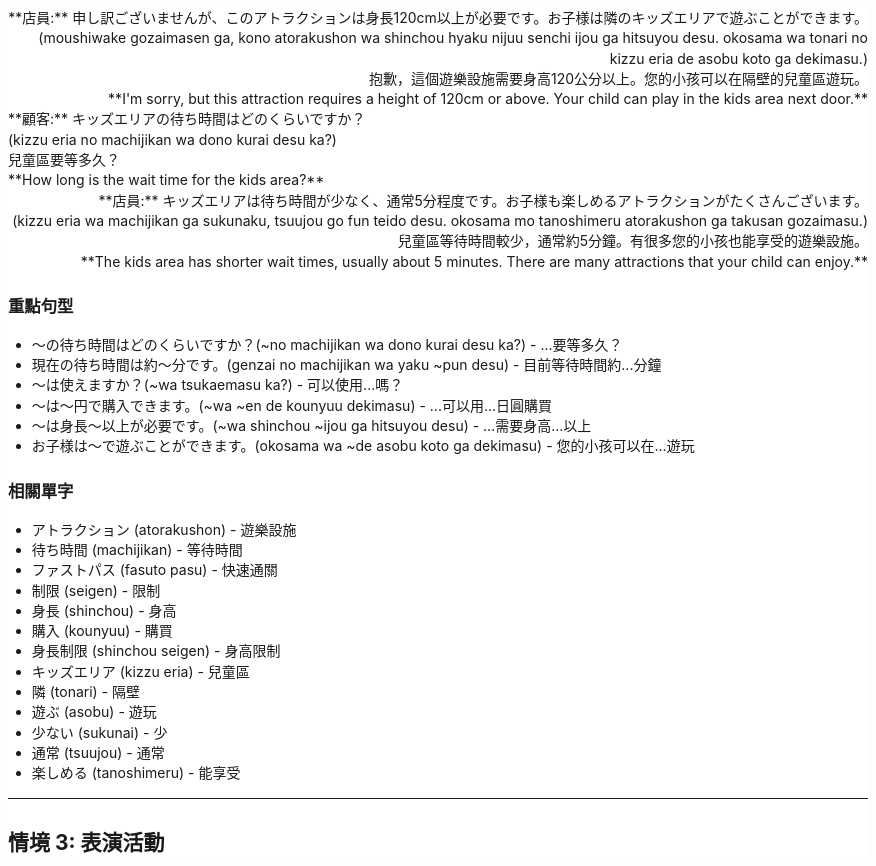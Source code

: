 <div style="text-align: right">  
**店員:** 申し訳ございませんが、このアトラクションは身長120cm以上が必要です。お子様は隣のキッズエリアで遊ぶことができます。  <br>
(moushiwake gozaimasen ga, kono atorakushon wa shinchou hyaku nijuu senchi ijou ga hitsuyou desu. okosama wa tonari no kizzu eria de asobu koto ga dekimasu.)  <br>
抱歉，這個遊樂設施需要身高120公分以上。您的小孩可以在隔壁的兒童區遊玩。  <br>
**I'm sorry, but this attraction requires a height of 120cm or above. Your child can play in the kids area next door.**  <br>
</div>  

<div style="text-align: left">  
**顧客:** キッズエリアの待ち時間はどのくらいですか？  <br>
(kizzu eria no machijikan wa dono kurai desu ka?)  <br>
兒童區要等多久？  <br>
**How long is the wait time for the kids area?**  <br>
</div>  

<div style="text-align: right">  
**店員:** キッズエリアは待ち時間が少なく、通常5分程度です。お子様も楽しめるアトラクションがたくさんございます。  <br>
(kizzu eria wa machijikan ga sukunaku, tsuujou go fun teido desu. okosama mo tanoshimeru atorakushon ga takusan gozaimasu.)  <br>
兒童區等待時間較少，通常約5分鐘。有很多您的小孩也能享受的遊樂設施。  <br>
**The kids area has shorter wait times, usually about 5 minutes. There are many attractions that your child can enjoy.**  <br>
</div>  

### 重點句型
- ～の待ち時間はどのくらいですか？(~no machijikan wa dono kurai desu ka?) - ...要等多久？
- 現在の待ち時間は約～分です。(genzai no machijikan wa yaku ~pun desu) - 目前等待時間約...分鐘
- ～は使えますか？(~wa tsukaemasu ka?) - 可以使用...嗎？
- ～は～円で購入できます。(~wa ~en de kounyuu dekimasu) - ...可以用...日圓購買
- ～は身長～以上が必要です。(~wa shinchou ~ijou ga hitsuyou desu) - ...需要身高...以上
- お子様は～で遊ぶことができます。(okosama wa ~de asobu koto ga dekimasu) - 您的小孩可以在...遊玩

### 相關單字
- アトラクション (atorakushon) - 遊樂設施
- 待ち時間 (machijikan) - 等待時間
- ファストパス (fasuto pasu) - 快速通關
- 制限 (seigen) - 限制
- 身長 (shinchou) - 身高
- 購入 (kounyuu) - 購買
- 身長制限 (shinchou seigen) - 身高限制
- キッズエリア (kizzu eria) - 兒童區
- 隣 (tonari) - 隔壁
- 遊ぶ (asobu) - 遊玩
- 少ない (sukunai) - 少
- 通常 (tsuujou) - 通常
- 楽しめる (tanoshimeru) - 能享受

---

## 情境 3: 表演活動
